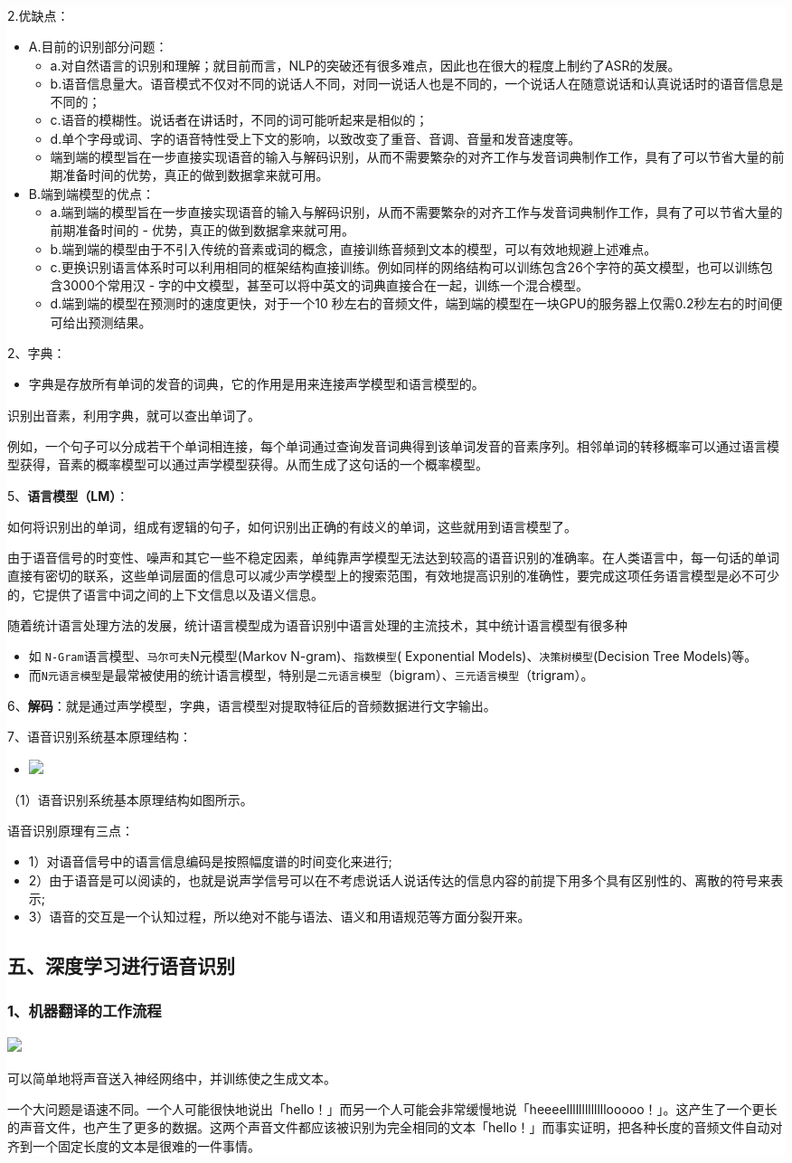 2.优缺点：
- A.目前的识别部分问题：
  - a.对自然语言的识别和理解；就目前而言，NLP的突破还有很多难点，因此也在很大的程度上制约了ASR的发展。
  - b.语音信息量大。语音模式不仅对不同的说话人不同，对同一说话人也是不同的，一个说话人在随意说话和认真说话时的语音信息是不同的；
  - c.语音的模糊性。说话者在讲话时，不同的词可能听起来是相似的；
  - d.单个字母或词、字的语音特性受上下文的影响，以致改变了重音、音调、音量和发音速度等。
  - 端到端的模型旨在一步直接实现语音的输入与解码识别，从而不需要繁杂的对齐工作与发音词典制作工作，具有了可以节省大量的前期准备时间的优势，真正的做到数据拿来就可用。
- B.端到端模型的优点：
  - a.端到端的模型旨在一步直接实现语音的输入与解码识别，从而不需要繁杂的对齐工作与发音词典制作工作，具有了可以节省大量的前期准备时间的  - 优势，真正的做到数据拿来就可用。
  - b.端到端的模型由于不引入传统的音素或词的概念，直接训练音频到文本的模型，可以有效地规避上述难点。
  - c.更换识别语言体系时可以利用相同的框架结构直接训练。例如同样的网络结构可以训练包含26个字符的英文模型，也可以训练包含3000个常用汉  - 字的中文模型，甚至可以将中英文的词典直接合在一起，训练一个混合模型。
  - d.端到端的模型在预测时的速度更快，对于一个10 秒左右的音频文件，端到端的模型在一块GPU的服务器上仅需0.2秒左右的时间便可给出预测结果。

2、字典：
 - 字典是存放所有单词的发音的词典，它的作用是用来连接声学模型和语言模型的。

识别出音素，利用字典，就可以查出单词了。

例如，一个句子可以分成若干个单词相连接，每个单词通过查询发音词典得到该单词发音的音素序列。相邻单词的转移概率可以通过语言模型获得，音素的概率模型可以通过声学模型获得。从而生成了这句话的一个概率模型。
 
5、**语言模型（LM）**：
 
如何将识别出的单词，组成有逻辑的句子，如何识别出正确的有歧义的单词，这些就用到语言模型了。

由于语音信号的时变性、噪声和其它一些不稳定因素，单纯靠声学模型无法达到较高的语音识别的准确率。在人类语言中，每一句话的单词直接有密切的联系，这些单词层面的信息可以减少声学模型上的搜索范围，有效地提高识别的准确性，要完成这项任务语言模型是必不可少的，它提供了语言中词之间的上下文信息以及语义信息。

随着统计语言处理方法的发展，统计语言模型成为语音识别中语言处理的主流技术，其中统计语言模型有很多种
- 如 `N-Gram`语言模型、`马尔可夫`N元模型(Markov N-gram)、`指数模型`( Exponential Models)、`决策树模型`(Decision Tree Models)等。
- 而`N元语言模型`是最常被使用的统计语言模型，特别是`二元语言模型`（bigram）、`三元语言模型`（trigram）。

6、**解码**：就是通过声学模型，字典，语言模型对提取特征后的音频数据进行文字输出。

7、语音识别系统基本原理结构：
- ![](https://pic3.zhimg.com/80/v2-d59451858c491c9440fe62eb1fe2ac12_720w.jpg)

（1）语音识别系统基本原理结构如图所示。

语音识别原理有三点：
- 1）对语音信号中的语言信息编码是按照幅度谱的时间变化来进行;
- 2）由于语音是可以阅读的，也就是说声学信号可以在不考虑说话人说话传达的信息内容的前提下用多个具有区别性的、离散的符号来表示;
- 3）语音的交互是一个认知过程，所以绝对不能与语法、语义和用语规范等方面分裂开来。

## 五、深度学习进行语音识别
 
### 1、机器翻译的工作流程
 
![](https://picb.zhimg.com/80/v2-178312adf9b76abc4d5d4b04b129676b_720w.jpg)
 
可以简单地将声音送入神经网络中，并训练使之生成文本。

一个大问题是语速不同。一个人可能很快地说出「hello！」而另一个人可能会非常缓慢地说「heeeelllllllllllllooooo！」。这产生了一个更长的声音文件，也产生了更多的数据。这两个声音文件都应该被识别为完全相同的文本「hello！」而事实证明，把各种长度的音频文件自动对齐到一个固定长度的文本是很难的一件事情。
